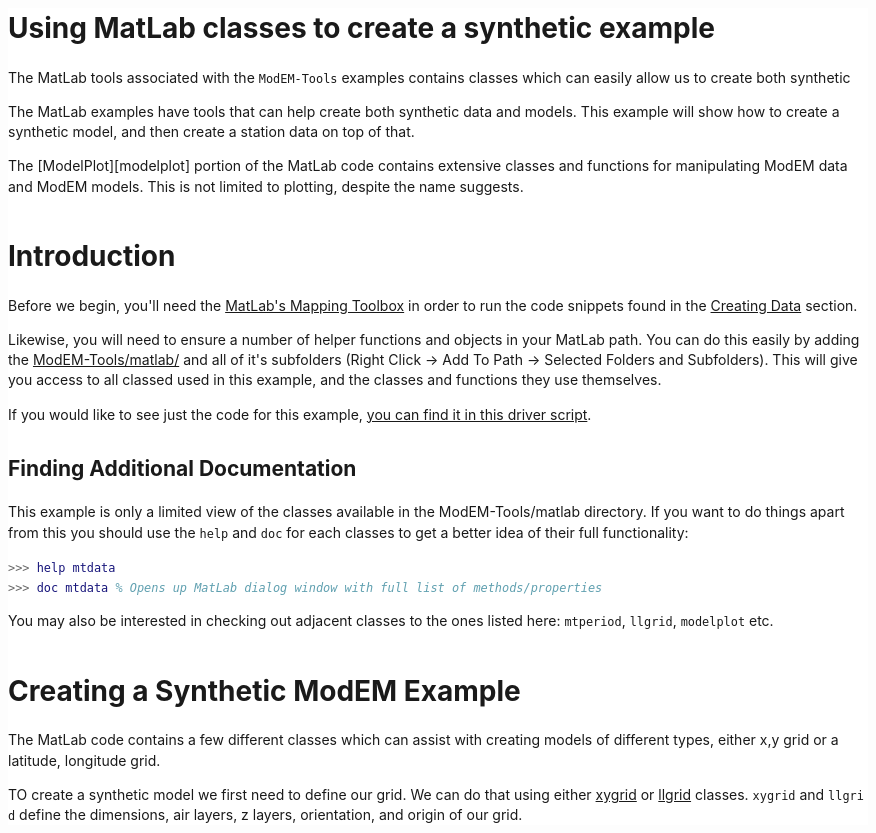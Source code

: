 Using MatLab classes to create a synthetic example
==================================================

The MatLab tools associated with the `ModEM-Tools` examples contains classes
which can easily allow us to create both synthetic 

The MatLab examples have tools that can help create both synthetic data and
models. This example will show how to create a synthetic model, and then create
a station data on top of that.

The [ModelPlot][modelplot] portion of the MatLab code contains extensive classes
and functions for manipulating ModEM data and ModEM models. This is not limited
to plotting, despite the name suggests.

# Introduction

Before we begin, you'll need the [MatLab's Mapping Toolbox][Mapping ToolBox] in
order to run the code snippets found in the 
[Creating Data](#creating-data) section.

Likewise, you will need to ensure a number of helper functions and objects in
your MatLab path. You can do this easily by adding the
[ModEM-Tools/matlab/](../matlab/) and all of it's subfolders (Right Click -> Add
To Path -> Selected Folders and Subfolders). This will give you access to all 
classed used in this example, and the classes and functions they use themselves.

If you would like to see just the code for this example, 
[you can find it in this driver script][driver].

[driver]: create_synth_model_and_data_driver.m

## Finding Additional Documentation 

This example is only a limited view of the classes available in the
ModEM-Tools/matlab directory. If you want to do things apart from this you
should use the `help` and `doc` for each classes to get a better idea of their
full functionality:

```matlab
>>> help mtdata
>>> doc mtdata % Opens up MatLab dialog window with full list of methods/properties
```

You may also be interested in checking out adjacent classes to the ones listed
here: `mtperiod`, `llgrid`, `modelplot` etc.

# Creating a Synthetic ModEM Example

The MatLab code contains a few different classes which can assist with creating
models of different types, either x,y grid or a latitude, longitude grid.

TO create a synthetic model we first need to define our grid. We can do that
using either [xygrid][xygrid] or [llgrid][llgrid] classes. `xygrid` and
`llgrid` define the dimensions, air layers, z layers, orientation, and origin
of our grid.


[xygrid]: ../matlab/matlab/modelParam/xygrid.m
[llgrid]: ../matlab/matlab/modelParam/llgrid.m
[xymodel]: ../matlab/matlab/modelParam/xymodel.m
[llmodel]: ../matlab/matlab/modelParam/llmodel.m
[Mapping ToolBox]: https://www.mathworks.com/products/mapping.html